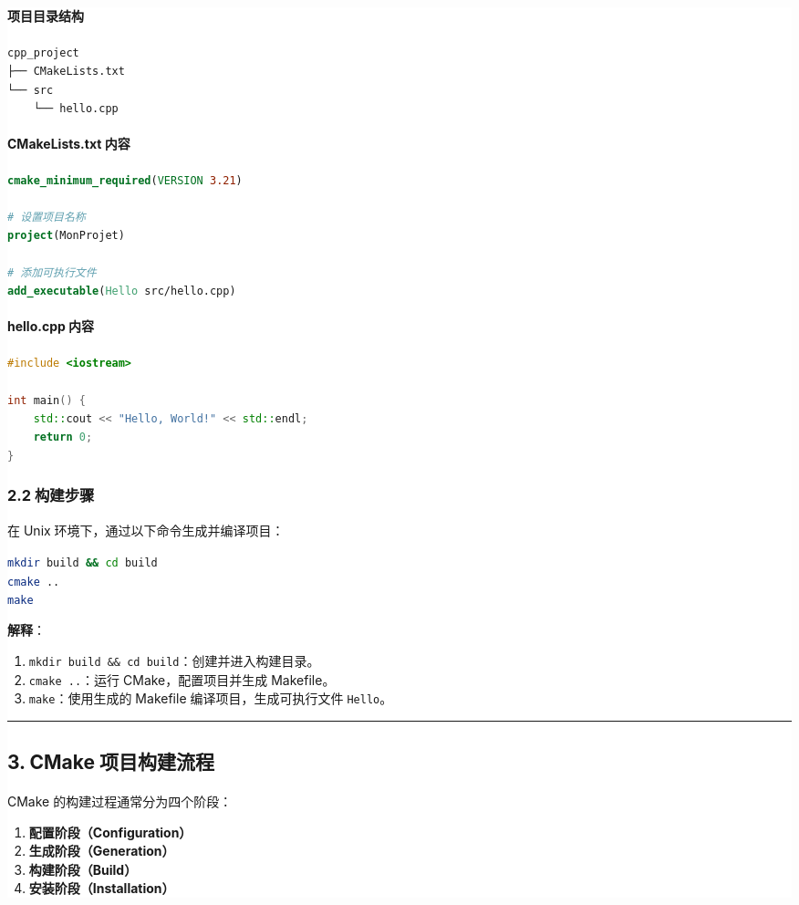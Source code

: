 #### 项目目录结构

```
cpp_project
├── CMakeLists.txt
└── src
    └── hello.cpp
```

#### CMakeLists.txt 内容

```cmake
cmake_minimum_required(VERSION 3.21)

# 设置项目名称
project(MonProjet)

# 添加可执行文件
add_executable(Hello src/hello.cpp)
```

#### hello.cpp 内容

```cpp
#include <iostream>

int main() {
    std::cout << "Hello, World!" << std::endl;
    return 0;
}
```

### 2.2 构建步骤

在 Unix 环境下，通过以下命令生成并编译项目：

```bash
mkdir build && cd build
cmake ..
make
```

**解释**：

1. `mkdir build && cd build`：创建并进入构建目录。
2. `cmake ..`：运行 CMake，配置项目并生成 Makefile。
3. `make`：使用生成的 Makefile 编译项目，生成可执行文件 `Hello`。

---

## 3. CMake 项目构建流程

CMake 的构建过程通常分为四个阶段：

1. **配置阶段（Configuration）**
2. **生成阶段（Generation）**
3. **构建阶段（Build）**
4. **安装阶段（Installation）**
